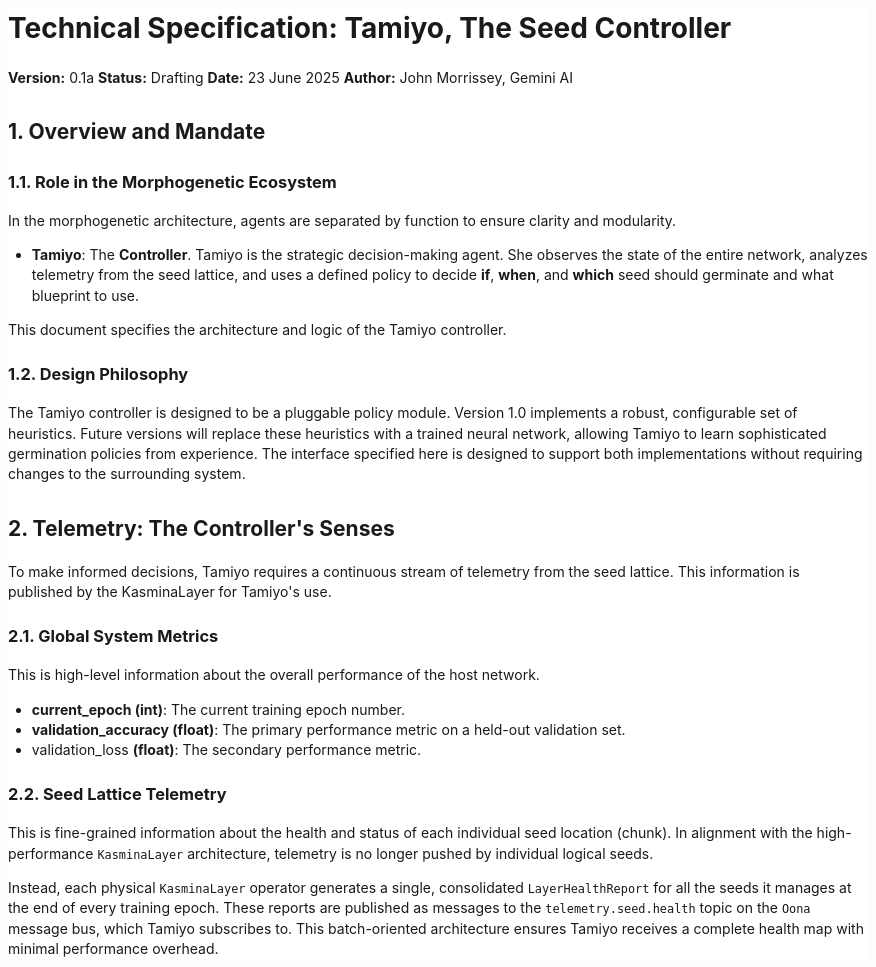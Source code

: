 # **Technical Specification: Tamiyo, The Seed Controller**

**Version:** 0.1a
**Status:** Drafting
**Date:** 23 June 2025
**Author:** John Morrissey, Gemini AI

## **1. Overview and Mandate**

### **1.1. Role in the Morphogenetic Ecosystem**

In the morphogenetic architecture, agents are separated by function to ensure clarity and modularity.

* **Tamiyo**: The **Controller**. Tamiyo is the strategic decision-making agent. She observes the state of the entire network, analyzes telemetry from the seed lattice, and uses a defined policy to decide **if**, **when**, and **which** seed should germinate and what blueprint to use.

This document specifies the architecture and logic of the Tamiyo controller.

### **1.2. Design Philosophy**

The Tamiyo controller is designed to be a pluggable policy module. Version 1.0 implements a robust, configurable set of heuristics. Future versions will replace these heuristics with a trained neural network, allowing Tamiyo to learn sophisticated germination policies from experience. The interface specified here is designed to support both implementations without requiring changes to the surrounding system.

## **2. Telemetry: The Controller's Senses**

To make informed decisions, Tamiyo requires a continuous stream of telemetry from the seed lattice. This information is published by the KasminaLayer for Tamiyo's use.

### **2.1. Global System Metrics**

This is high-level information about the overall performance of the host network.

* **current_epoch (int)**: The current training epoch number.  
* **validation_accuracy (float)**: The primary performance metric on a held-out validation set.  
* validation_loss **(float)**: The secondary performance metric.

### **2.2. Seed Lattice Telemetry**

This is fine-grained information about the health and status of each individual seed location (chunk). In alignment with the high-performance `KasminaLayer` architecture, telemetry is no longer pushed by individual logical seeds.

Instead, each physical `KasminaLayer` operator generates a single, consolidated `LayerHealthReport` for all the seeds it manages at the end of every training epoch. These reports are published as messages to the `telemetry.seed.health` topic on the `Oona` message bus, which Tamiyo subscribes to. This batch-oriented architecture ensures Tamiyo receives a complete health map with minimal performance overhead.
